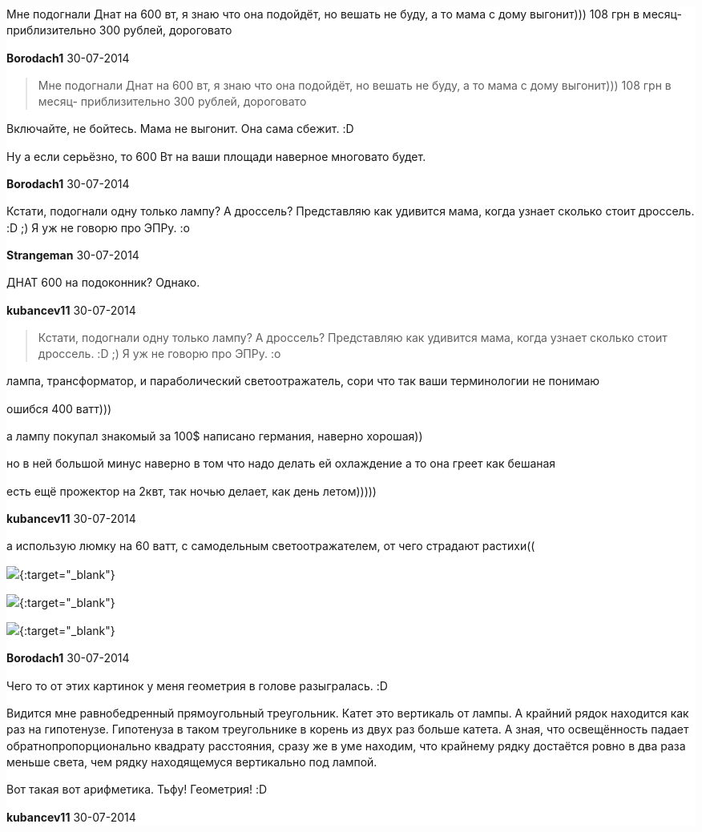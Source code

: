 Мне подогнали Днат на 600 вт, я знаю что она подойдёт, но вешать не буду, а то мама с дому выгонит))) 108 грн в месяц- приблизительно 300 рублей, дороговато


**Borodach1** 30-07-2014

> Мне подогнали Днат на 600 вт, я знаю что она подойдёт, но вешать не буду, а то мама с дому выгонит))) 108 грн в месяц- приблизительно 300 рублей, дороговато

Включайте, не бойтесь. Мама не выгонит. Она сама сбежит. :D

Ну а если серьёзно, то 600 Вт на ваши площади наверное многовато будет.


**Borodach1** 30-07-2014

Кстати, подогнали одну только лампу? А дроссель? Представляю как удивится мама, когда узнает сколько стоит дроссель. :D ;) Я уж не говорю про ЭПРу. :o


**Strangeman** 30-07-2014

ДНАТ 600 на подоконник? Однако.


**kubancev11** 30-07-2014

> Кстати, подогнали одну только лампу? А дроссель? Представляю как удивится мама, когда узнает сколько стоит дроссель. :D ;) Я уж не говорю про ЭПРу. :o

лампа, трансформатор, и параболический светоотражатель, сори что так ваши терминологии не понимаю

ошибся 400 ватт)))

а лампу покупал знакомый за 100$ написано германия, наверно хорошая))

но в ней большой минус наверно в том что надо делать ей охлаждение а то она греет как бешаная

есть ещё прожектор на 2квт, так ночью делает, как день летом)))))


**kubancev11** 30-07-2014

а использую люмку на 60 ватт, с самодельным светоотражателем, от чего страдают растихи((

[![](/attachimages/16800_DSC_1101[1].jpg)](https://t.me/ponics_ru_files/12729){:target="_blank"}

[![](/attachimages/16802_DSC_1102[1].jpg)](https://t.me/ponics_ru_files/12730){:target="_blank"}

[![](/attachimages/16804_DSC_1103[1].jpg)](https://t.me/ponics_ru_files/12731){:target="_blank"}

**Borodach1** 30-07-2014

Чего то от этих картинок у меня геометрия в голове разыгралась. :D

Видится мне равнобедренный прямоугольный треугольник. Катет это вертикаль от лампы. А крайний рядок находится как раз на гипотенузе. Гипотенуза в таком треугольнике в корень из двух раз больше катета. А зная, что освещённость падает обратнопропорционально квадрату расстояния, сразу же в уме находим, что крайнему рядку достаётся ровно в два раза меньше света, чем рядку находящемуся вертикально под лампой.

Вот такая вот арифметика. Тьфу! Геометрия! :D


**kubancev11** 30-07-2014

